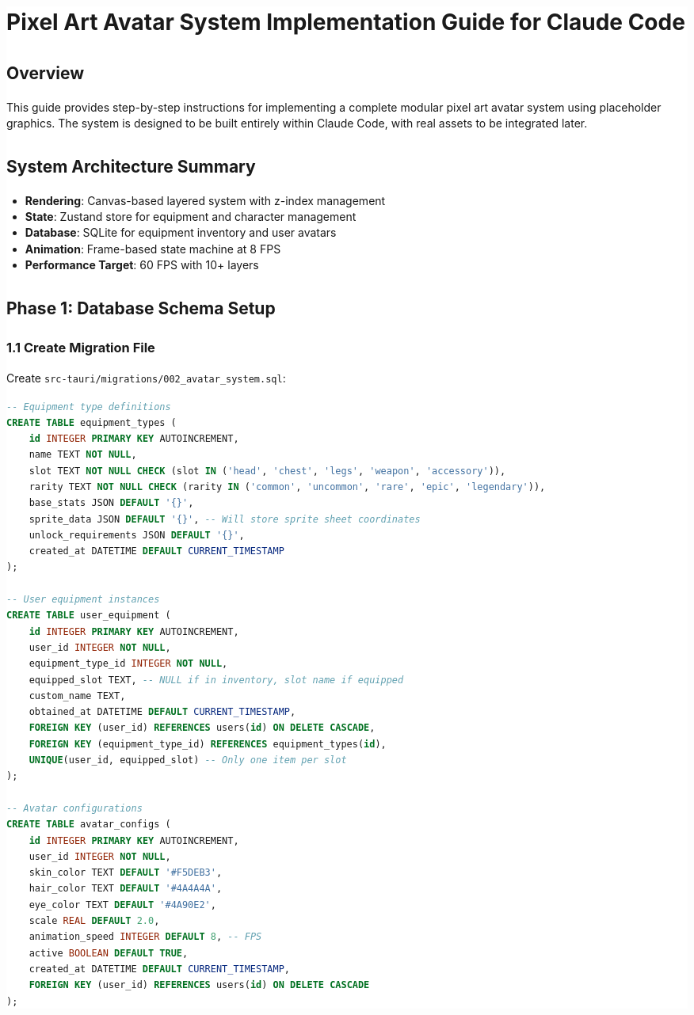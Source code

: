 # Pixel Art Avatar System Implementation Guide for Claude Code

## Overview
This guide provides step-by-step instructions for implementing a complete modular pixel art avatar system using placeholder graphics. The system is designed to be built entirely within Claude Code, with real assets to be integrated later.

## System Architecture Summary
- **Rendering**: Canvas-based layered system with z-index management
- **State**: Zustand store for equipment and character management
- **Database**: SQLite for equipment inventory and user avatars
- **Animation**: Frame-based state machine at 8 FPS
- **Performance Target**: 60 FPS with 10+ layers

## Phase 1: Database Schema Setup

### 1.1 Create Migration File
Create `src-tauri/migrations/002_avatar_system.sql`:

```sql
-- Equipment type definitions
CREATE TABLE equipment_types (
    id INTEGER PRIMARY KEY AUTOINCREMENT,
    name TEXT NOT NULL,
    slot TEXT NOT NULL CHECK (slot IN ('head', 'chest', 'legs', 'weapon', 'accessory')),
    rarity TEXT NOT NULL CHECK (rarity IN ('common', 'uncommon', 'rare', 'epic', 'legendary')),
    base_stats JSON DEFAULT '{}',
    sprite_data JSON DEFAULT '{}', -- Will store sprite sheet coordinates
    unlock_requirements JSON DEFAULT '{}',
    created_at DATETIME DEFAULT CURRENT_TIMESTAMP
);

-- User equipment instances
CREATE TABLE user_equipment (
    id INTEGER PRIMARY KEY AUTOINCREMENT,
    user_id INTEGER NOT NULL,
    equipment_type_id INTEGER NOT NULL,
    equipped_slot TEXT, -- NULL if in inventory, slot name if equipped
    custom_name TEXT,
    obtained_at DATETIME DEFAULT CURRENT_TIMESTAMP,
    FOREIGN KEY (user_id) REFERENCES users(id) ON DELETE CASCADE,
    FOREIGN KEY (equipment_type_id) REFERENCES equipment_types(id),
    UNIQUE(user_id, equipped_slot) -- Only one item per slot
);

-- Avatar configurations
CREATE TABLE avatar_configs (
    id INTEGER PRIMARY KEY AUTOINCREMENT,
    user_id INTEGER NOT NULL,
    skin_color TEXT DEFAULT '#F5DEB3',
    hair_color TEXT DEFAULT '#4A4A4A',
    eye_color TEXT DEFAULT '#4A90E2',
    scale REAL DEFAULT 2.0,
    animation_speed INTEGER DEFAULT 8, -- FPS
    active BOOLEAN DEFAULT TRUE,
    created_at DATETIME DEFAULT CURRENT_TIMESTAMP,
    FOREIGN KEY (user_id) REFERENCES users(id) ON DELETE CASCADE
);

```